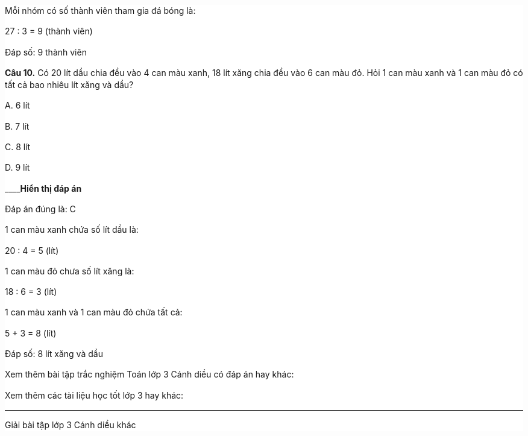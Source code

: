 Mỗi nhóm có số thành viên tham gia đá bóng là: 

27 : 3 = 9 (thành viên)

Đáp số: 9 thành viên

**Câu 10.** Có 20 lít dầu chia đều vào 4 can màu xanh, 18 lít xăng chia đều vào 6 can màu đỏ. Hỏi 1 can màu xanh và 1 can màu đỏ có tất cả bao nhiêu lít xăng và dầu?

A. 6 lít

B. 7 lít

C. 8 lít

D. 9 lít

____**Hiển thị đáp án**

Đáp án đúng là: C

1 can màu xanh chứa số lít dầu là:

20 : 4 = 5 (lít)

1 can màu đỏ chưa số lít xăng là:

18 : 6 = 3 (lít)

1 can màu xanh và 1 can màu đỏ chứa tất cả:

5 + 3 = 8 (lít)

Đáp số: 8 lít xăng và dầu

Xem thêm bài tập trắc nghiệm Toán lớp 3 Cánh diều có đáp án hay khác:

Xem thêm các tài liệu học tốt lớp 3 hay khác:

* * *

Giải bài tập lớp 3 Cánh diều khác
